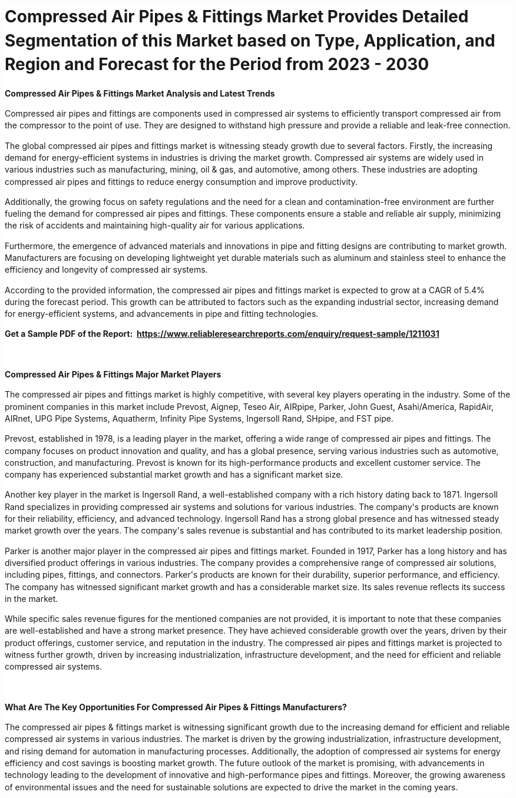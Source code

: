 <p><h1>Compressed Air Pipes & Fittings Market Provides Detailed Segmentation of this Market based on Type, Application, and Region and Forecast for the Period from 2023 - 2030</h1></p><p><strong>Compressed Air Pipes & Fittings Market Analysis and Latest Trends</strong></p>
<p><p>Compressed air pipes and fittings are components used in compressed air systems to efficiently transport compressed air from the compressor to the point of use. They are designed to withstand high pressure and provide a reliable and leak-free connection.</p><p>The global compressed air pipes and fittings market is witnessing steady growth due to several factors. Firstly, the increasing demand for energy-efficient systems in industries is driving the market growth. Compressed air systems are widely used in various industries such as manufacturing, mining, oil & gas, and automotive, among others. These industries are adopting compressed air pipes and fittings to reduce energy consumption and improve productivity.</p><p>Additionally, the growing focus on safety regulations and the need for a clean and contamination-free environment are further fueling the demand for compressed air pipes and fittings. These components ensure a stable and reliable air supply, minimizing the risk of accidents and maintaining high-quality air for various applications.</p><p>Furthermore, the emergence of advanced materials and innovations in pipe and fitting designs are contributing to market growth. Manufacturers are focusing on developing lightweight yet durable materials such as aluminum and stainless steel to enhance the efficiency and longevity of compressed air systems.</p><p>According to the provided information, the compressed air pipes and fittings market is expected to grow at a CAGR of 5.4% during the forecast period. This growth can be attributed to factors such as the expanding industrial sector, increasing demand for energy-efficient systems, and advancements in pipe and fitting technologies.</p></p>
<p><strong>Get a Sample PDF of the Report:&nbsp; <a href="https://www.reliableresearchreports.com/enquiry/request-sample/1211031">https://www.reliableresearchreports.com/enquiry/request-sample/1211031</a></strong></p>
<p>&nbsp;</p>
<p><strong>Compressed Air Pipes & Fittings Major Market Players</strong></p>
<p><p>The compressed air pipes and fittings market is highly competitive, with several key players operating in the industry. Some of the prominent companies in this market include Prevost, Aignep, Teseo Air, AIRpipe, Parker, John Guest, Asahi/America, RapidAir, AIRnet, UPG Pipe Systems, Aquatherm, Infinity Pipe Systems, Ingersoll Rand, SHpipe, and FST pipe.</p><p>Prevost, established in 1978, is a leading player in the market, offering a wide range of compressed air pipes and fittings. The company focuses on product innovation and quality, and has a global presence, serving various industries such as automotive, construction, and manufacturing. Prevost is known for its high-performance products and excellent customer service. The company has experienced substantial market growth and has a significant market size.</p><p>Another key player in the market is Ingersoll Rand, a well-established company with a rich history dating back to 1871. Ingersoll Rand specializes in providing compressed air systems and solutions for various industries. The company's products are known for their reliability, efficiency, and advanced technology. Ingersoll Rand has a strong global presence and has witnessed steady market growth over the years. The company's sales revenue is substantial and has contributed to its market leadership position.</p><p>Parker is another major player in the compressed air pipes and fittings market. Founded in 1917, Parker has a long history and has diversified product offerings in various industries. The company provides a comprehensive range of compressed air solutions, including pipes, fittings, and connectors. Parker's products are known for their durability, superior performance, and efficiency. The company has witnessed significant market growth and has a considerable market size. Its sales revenue reflects its success in the market.</p><p>While specific sales revenue figures for the mentioned companies are not provided, it is important to note that these companies are well-established and have a strong market presence. They have achieved considerable growth over the years, driven by their product offerings, customer service, and reputation in the industry. The compressed air pipes and fittings market is projected to witness further growth, driven by increasing industrialization, infrastructure development, and the need for efficient and reliable compressed air systems.</p></p>
<p>&nbsp;</p>
<p><strong>What Are The Key Opportunities For Compressed Air Pipes & Fittings Manufacturers?</strong></p>
<p><p>The compressed air pipes & fittings market is witnessing significant growth due to the increasing demand for efficient and reliable compressed air systems in various industries. The market is driven by the growing industrialization, infrastructure development, and rising demand for automation in manufacturing processes. Additionally, the adoption of compressed air systems for energy efficiency and cost savings is boosting market growth. The future outlook of the market is promising, with advancements in technology leading to the development of innovative and high-performance pipes and fittings. Moreover, the growing awareness of environmental issues and the need for sustainable solutions are expected to drive the market in the coming years.</p></p>